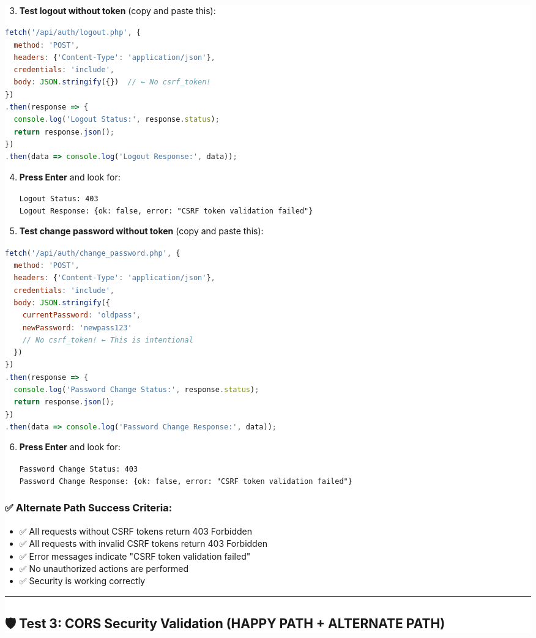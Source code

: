 3. **Test logout without token** (copy and paste this):
```javascript
fetch('/api/auth/logout.php', {
  method: 'POST',
  headers: {'Content-Type': 'application/json'},
  credentials: 'include',
  body: JSON.stringify({})  // ← No csrf_token!
})
.then(response => {
  console.log('Logout Status:', response.status);
  return response.json();
})
.then(data => console.log('Logout Response:', data));
```
4. **Press Enter** and look for:
   ```
   Logout Status: 403
   Logout Response: {ok: false, error: "CSRF token validation failed"}
   ```

5. **Test change password without token** (copy and paste this):
```javascript
fetch('/api/auth/change_password.php', {
  method: 'POST',
  headers: {'Content-Type': 'application/json'},
  credentials: 'include',
  body: JSON.stringify({
    currentPassword: 'oldpass',
    newPassword: 'newpass123'
    // No csrf_token! ← This is intentional
  })
})
.then(response => {
  console.log('Password Change Status:', response.status);
  return response.json();
})
.then(data => console.log('Password Change Response:', data));
```
6. **Press Enter** and look for:
   ```
   Password Change Status: 403
   Password Change Response: {ok: false, error: "CSRF token validation failed"}
   ```

### **✅ Alternate Path Success Criteria:**
- ✅ All requests without CSRF tokens return 403 Forbidden
- ✅ All requests with invalid CSRF tokens return 403 Forbidden
- ✅ Error messages indicate "CSRF token validation failed"
- ✅ No unauthorized actions are performed
- ✅ Security is working correctly

---

## 🛡️ **Test 3: CORS Security Validation (HAPPY PATH + ALTERNATE PATH)**
